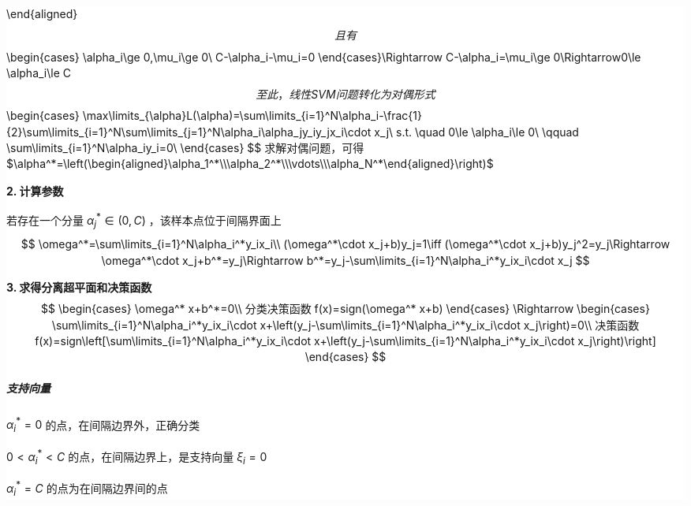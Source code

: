 \end{aligned}
$$
且有
$$
\begin{cases}
\alpha_i\ge 0,\mu_i\ge 0\\
C-\alpha_i-\mu_i=0
\end{cases}\Rightarrow C-\alpha_i=\mu_i\ge 0\Rightarrow0\le \alpha_i\le C
$$
至此，线性SVM问题转化为 对偶形式
$$
\begin{cases}
\max\limits_{\alpha}L(\alpha)=\sum\limits_{i=1}^N\alpha_i-\frac{1}{2}\sum\limits_{i=1}^N\sum\limits_{j=1}^N\alpha_i\alpha_jy_iy_jx_i\cdot x_j\\
s.t. \quad 0\le \alpha_i\le 0\\
\qquad \sum\limits_{i=1}^N\alpha_iy_i=0\\
\end{cases}
$$
求解对偶问题，可得 $\alpha^*=\left(\begin{aligned}\alpha_1^*\\\alpha_2^*\\\vdots\\\alpha_N^*\end{aligned}\right)$ 

**2. 计算参数**

若存在一个分量 $\alpha_j^*\in (0,C)$ ，该样本点位于间隔界面上
$$
\omega^*=\sum\limits_{i=1}^N\alpha_i^*y_ix_i\\
(\omega^*\cdot x_j+b)y_j=1\iff (\omega^*\cdot x_j+b)y_j^2=y_j\Rightarrow \omega^*\cdot x_j+b^*=y_j\Rightarrow b^*=y_j-\sum\limits_{i=1}^N\alpha_i^*y_ix_i\cdot x_j
$$

**3. 求得分离超平面和决策函数**
$$
\begin{cases}
\omega^* x+b^*=0\\
分类决策函数 f(x)=sign(\omega^* x+b)
\end{cases}
\Rightarrow
\begin{cases}
\sum\limits_{i=1}^N\alpha_i^*y_ix_i\cdot x+\left(y_j-\sum\limits_{i=1}^N\alpha_i^*y_ix_i\cdot x_j\right)=0\\
决策函数f(x)=sign\left[\sum\limits_{i=1}^N\alpha_i^*y_ix_i\cdot x+\left(y_j-\sum\limits_{i=1}^N\alpha_i^*y_ix_i\cdot x_j\right)\right]
\end{cases}
$$

##### 支持向量

$\alpha_i^*=0$ 的点，在间隔边界外，正确分类

$0<\alpha_i^*<C$ 的点，在间隔边界上，是支持向量 $\xi_i=0$

$\alpha_i^*=C$ 的点为在间隔边界间的点
